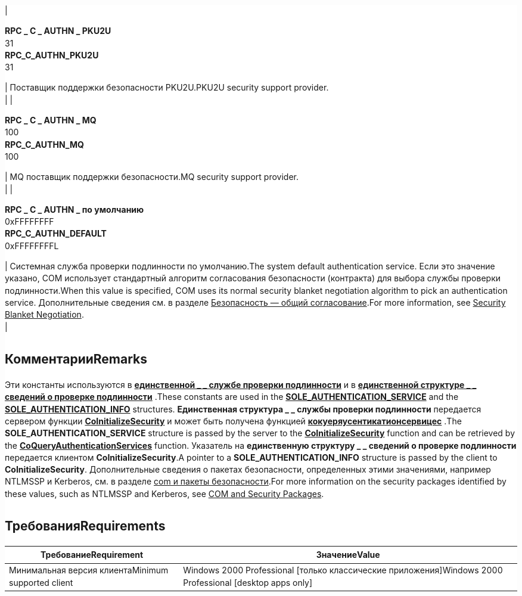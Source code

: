 | <span id="RPC_C_AUTHN_PKU2U"></span><span id="rpc_c_authn_pku2u"></span><dl> <span data-ttu-id="8821e-135"><dt>**RPC \_ C \_ AUTHN \_ PKU2U**</dt> <dt>31</dt></span><span class="sxs-lookup"><span data-stu-id="8821e-135"><dt>**RPC\_C\_AUTHN\_PKU2U**</dt> <dt>31</dt></span></span> </dl>                          | <span data-ttu-id="8821e-136">Поставщик поддержки безопасности PKU2U.</span><span class="sxs-lookup"><span data-stu-id="8821e-136">PKU2U security support provider.</span></span><br/>                                                                                                                                                                                                                                    |
| <span id="RPC_C_AUTHN_MQ"></span><span id="rpc_c_authn_mq"></span><dl> <span data-ttu-id="8821e-137"><dt>**RPC \_ C \_ AUTHN \_ MQ**</dt> <dt>100</dt></span><span class="sxs-lookup"><span data-stu-id="8821e-137"><dt>**RPC\_C\_AUTHN\_MQ**</dt> <dt>100</dt></span></span> </dl>                                  | <span data-ttu-id="8821e-138">MQ поставщик поддержки безопасности.</span><span class="sxs-lookup"><span data-stu-id="8821e-138">MQ security support provider.</span></span><br/>                                                                                                                                                                                                                                       |
| <span id="RPC_C_AUTHN_DEFAULT"></span><span id="rpc_c_authn_default"></span><dl> <span data-ttu-id="8821e-139"><dt>**RPC \_ C \_ AUTHN \_ по умолчанию**</dt> <dt>0xFFFFFFFF</dt></span><span class="sxs-lookup"><span data-stu-id="8821e-139"><dt>**RPC\_C\_AUTHN\_DEFAULT**</dt> <dt>0xFFFFFFFFL</dt></span></span> </dl>           | <span data-ttu-id="8821e-140">Системная служба проверки подлинности по умолчанию.</span><span class="sxs-lookup"><span data-stu-id="8821e-140">The system default authentication service.</span></span> <span data-ttu-id="8821e-141">Если это значение указано, COM использует стандартный алгоритм согласования безопасности (контракта) для выбора службы проверки подлинности.</span><span class="sxs-lookup"><span data-stu-id="8821e-141">When this value is specified, COM uses its normal security blanket negotiation algorithm to pick an authentication service.</span></span> <span data-ttu-id="8821e-142">Дополнительные сведения см. в разделе [Безопасность — общий согласование](security-blanket-negotiation.md).</span><span class="sxs-lookup"><span data-stu-id="8821e-142">For more information, see [Security Blanket Negotiation](security-blanket-negotiation.md).</span></span> <br/> |



## <a name="remarks"></a><span data-ttu-id="8821e-143">Комментарии</span><span class="sxs-lookup"><span data-stu-id="8821e-143">Remarks</span></span>

<span data-ttu-id="8821e-144">Эти константы используются в [**единственной \_ \_ службе проверки подлинности**](/windows/win32/api/objidlbase/ns-objidlbase-sole_authentication_service) и в [**единственной структуре \_ \_ сведений о проверке подлинности**](/windows/win32/api/objidlbase/ns-objidlbase-sole_authentication_info) .</span><span class="sxs-lookup"><span data-stu-id="8821e-144">These constants are used in the [**SOLE\_AUTHENTICATION\_SERVICE**](/windows/win32/api/objidlbase/ns-objidlbase-sole_authentication_service) and the [**SOLE\_AUTHENTICATION\_INFO**](/windows/win32/api/objidlbase/ns-objidlbase-sole_authentication_info) structures.</span></span> <span data-ttu-id="8821e-145">**Единственная структура \_ \_ службы проверки подлинности** передается сервером функции [**CoInitializeSecurity**](/windows/desktop/api/combaseapi/nf-combaseapi-coinitializesecurity) и может быть получена функцией [**кокуеряусентикатионсервицес**](/windows/desktop/api/combaseapi/nf-combaseapi-coqueryauthenticationservices) .</span><span class="sxs-lookup"><span data-stu-id="8821e-145">The **SOLE\_AUTHENTICATION\_SERVICE** structure is passed by the server to the [**CoInitializeSecurity**](/windows/desktop/api/combaseapi/nf-combaseapi-coinitializesecurity) function and can be retrieved by the [**CoQueryAuthenticationServices**](/windows/desktop/api/combaseapi/nf-combaseapi-coqueryauthenticationservices) function.</span></span> <span data-ttu-id="8821e-146">Указатель на **единственную структуру \_ \_ сведений о проверке подлинности** передается клиентом **CoInitializeSecurity**.</span><span class="sxs-lookup"><span data-stu-id="8821e-146">A pointer to a **SOLE\_AUTHENTICATION\_INFO** structure is passed by the client to **CoInitializeSecurity**.</span></span> <span data-ttu-id="8821e-147">Дополнительные сведения о пакетах безопасности, определенных этими значениями, например NTLMSSP и Kerberos, см. в разделе [com и пакеты безопасности](com-and-security-packages.md).</span><span class="sxs-lookup"><span data-stu-id="8821e-147">For more information on the security packages identified by these values, such as NTLMSSP and Kerberos, see [COM and Security Packages](com-and-security-packages.md).</span></span>

## <a name="requirements"></a><span data-ttu-id="8821e-148">Требования</span><span class="sxs-lookup"><span data-stu-id="8821e-148">Requirements</span></span>



| <span data-ttu-id="8821e-149">Требование</span><span class="sxs-lookup"><span data-stu-id="8821e-149">Requirement</span></span> | <span data-ttu-id="8821e-150">Значение</span><span class="sxs-lookup"><span data-stu-id="8821e-150">Value</span></span> |
|-------------------------------------|-------------------------------------------------------------------------------------|
| <span data-ttu-id="8821e-151">Минимальная версия клиента</span><span class="sxs-lookup"><span data-stu-id="8821e-151">Minimum supported client</span></span><br/> | <span data-ttu-id="8821e-152">Windows 2000 Professional \[только классические приложения\]</span><span class="sxs-lookup"><span data-stu-id="8821e-152">Windows 2000 Professional \[desktop apps only\]</span></span><br/>                          |